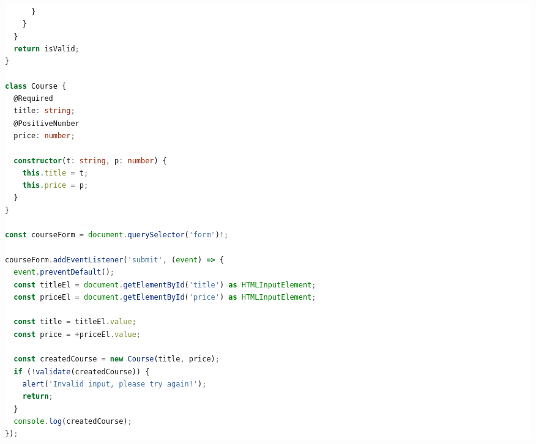 ```ts
      }
    }
  }
  return isValid;
}

class Course {
  @Required
  title: string;
  @PositiveNumber
  price: number;

  constructor(t: string, p: number) {
    this.title = t;
    this.price = p;
  }
}

const courseForm = document.querySelector('form')!;

courseForm.addEventListener('submit', (event) => {
  event.preventDefault();
  const titleEl = document.getElementById('title') as HTMLInputElement;
  const priceEl = document.getElementById('price') as HTMLInputElement;

  const title = titleEl.value;
  const price = +priceEl.value;

  const createdCourse = new Course(title, price);
  if (!validate(createdCourse)) {
    alert('Invalid input, please try again!');
    return;
  }
  console.log(createdCourse);
});
```
